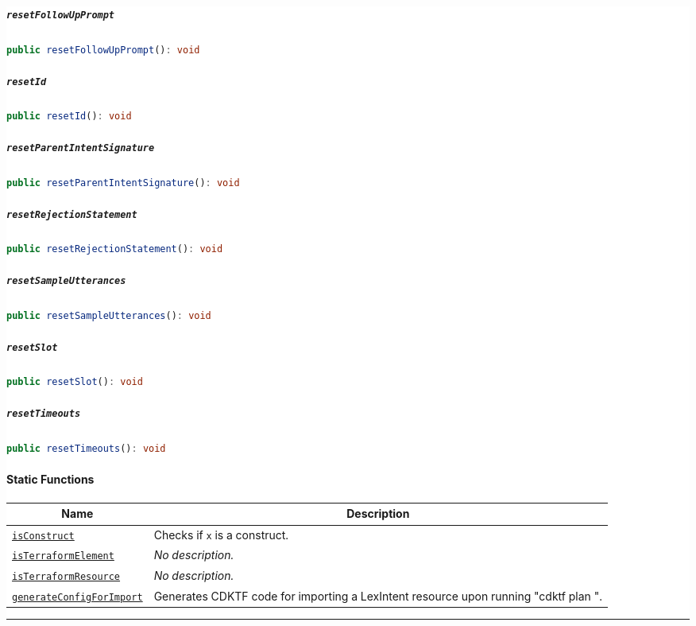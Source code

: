##### `resetFollowUpPrompt` <a name="resetFollowUpPrompt" id="@cdktf/aws-cdk.lexIntent.LexIntent.resetFollowUpPrompt"></a>

```typescript
public resetFollowUpPrompt(): void
```

##### `resetId` <a name="resetId" id="@cdktf/aws-cdk.lexIntent.LexIntent.resetId"></a>

```typescript
public resetId(): void
```

##### `resetParentIntentSignature` <a name="resetParentIntentSignature" id="@cdktf/aws-cdk.lexIntent.LexIntent.resetParentIntentSignature"></a>

```typescript
public resetParentIntentSignature(): void
```

##### `resetRejectionStatement` <a name="resetRejectionStatement" id="@cdktf/aws-cdk.lexIntent.LexIntent.resetRejectionStatement"></a>

```typescript
public resetRejectionStatement(): void
```

##### `resetSampleUtterances` <a name="resetSampleUtterances" id="@cdktf/aws-cdk.lexIntent.LexIntent.resetSampleUtterances"></a>

```typescript
public resetSampleUtterances(): void
```

##### `resetSlot` <a name="resetSlot" id="@cdktf/aws-cdk.lexIntent.LexIntent.resetSlot"></a>

```typescript
public resetSlot(): void
```

##### `resetTimeouts` <a name="resetTimeouts" id="@cdktf/aws-cdk.lexIntent.LexIntent.resetTimeouts"></a>

```typescript
public resetTimeouts(): void
```

#### Static Functions <a name="Static Functions" id="Static Functions"></a>

| **Name** | **Description** |
| --- | --- |
| <code><a href="#@cdktf/aws-cdk.lexIntent.LexIntent.isConstruct">isConstruct</a></code> | Checks if `x` is a construct. |
| <code><a href="#@cdktf/aws-cdk.lexIntent.LexIntent.isTerraformElement">isTerraformElement</a></code> | *No description.* |
| <code><a href="#@cdktf/aws-cdk.lexIntent.LexIntent.isTerraformResource">isTerraformResource</a></code> | *No description.* |
| <code><a href="#@cdktf/aws-cdk.lexIntent.LexIntent.generateConfigForImport">generateConfigForImport</a></code> | Generates CDKTF code for importing a LexIntent resource upon running "cdktf plan <stack-name>". |

---